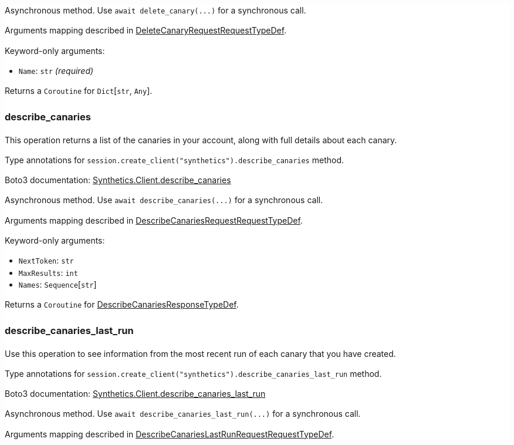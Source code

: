 Asynchronous method. Use `await delete_canary(...)` for a synchronous call.

Arguments mapping described in
[DeleteCanaryRequestRequestTypeDef](./type_defs.md#deletecanaryrequestrequesttypedef).

Keyword-only arguments:

- `Name`: `str` *(required)*

Returns a `Coroutine` for `Dict`\[`str`, `Any`\].

<a id="describe\_canaries"></a>

### describe_canaries

This operation returns a list of the canaries in your account, along with full
details about each canary.

Type annotations for `session.create_client("synthetics").describe_canaries`
method.

Boto3 documentation:
[Synthetics.Client.describe_canaries](https://boto3.amazonaws.com/v1/documentation/api/latest/reference/services/synthetics.html#Synthetics.Client.describe_canaries)

Asynchronous method. Use `await describe_canaries(...)` for a synchronous call.

Arguments mapping described in
[DescribeCanariesRequestRequestTypeDef](./type_defs.md#describecanariesrequestrequesttypedef).

Keyword-only arguments:

- `NextToken`: `str`
- `MaxResults`: `int`
- `Names`: `Sequence`\[`str`\]

Returns a `Coroutine` for
[DescribeCanariesResponseTypeDef](./type_defs.md#describecanariesresponsetypedef).

<a id="describe\_canaries\_last\_run"></a>

### describe_canaries_last_run

Use this operation to see information from the most recent run of each canary
that you have created.

Type annotations for
`session.create_client("synthetics").describe_canaries_last_run` method.

Boto3 documentation:
[Synthetics.Client.describe_canaries_last_run](https://boto3.amazonaws.com/v1/documentation/api/latest/reference/services/synthetics.html#Synthetics.Client.describe_canaries_last_run)

Asynchronous method. Use `await describe_canaries_last_run(...)` for a
synchronous call.

Arguments mapping described in
[DescribeCanariesLastRunRequestRequestTypeDef](./type_defs.md#describecanarieslastrunrequestrequesttypedef).
